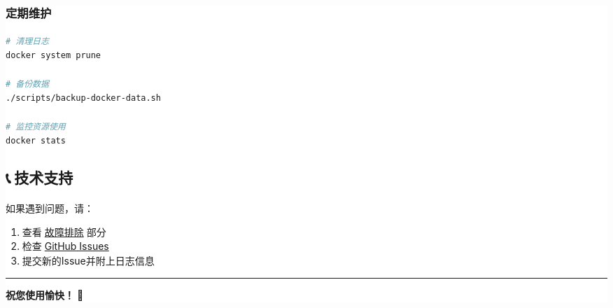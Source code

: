 ### 定期维护
```bash
# 清理日志
docker system prune

# 备份数据
./scripts/backup-docker-data.sh

# 监控资源使用
docker stats
```

## 📞 技术支持

如果遇到问题，请：
1. 查看 [故障排除](#故障排除) 部分
2. 检查 [GitHub Issues](https://github.com/hsliuping/TradingAgents/issues)
3. 提交新的Issue并附上日志信息

---

**祝您使用愉快！** 🎉

